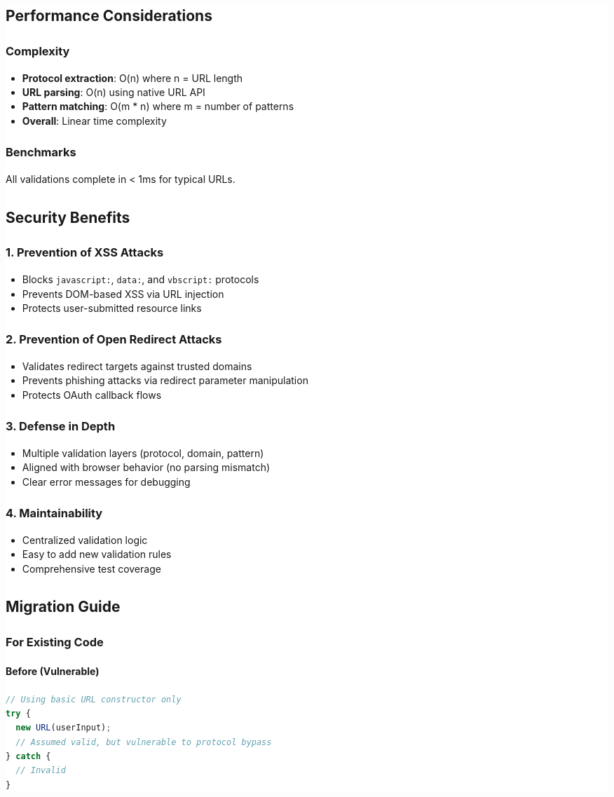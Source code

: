 ## Performance Considerations

### Complexity
- **Protocol extraction**: O(n) where n = URL length
- **URL parsing**: O(n) using native URL API
- **Pattern matching**: O(m * n) where m = number of patterns
- **Overall**: Linear time complexity

### Benchmarks
All validations complete in < 1ms for typical URLs.

## Security Benefits

### 1. Prevention of XSS Attacks
- Blocks `javascript:`, `data:`, and `vbscript:` protocols
- Prevents DOM-based XSS via URL injection
- Protects user-submitted resource links

### 2. Prevention of Open Redirect Attacks
- Validates redirect targets against trusted domains
- Prevents phishing attacks via redirect parameter manipulation
- Protects OAuth callback flows

### 3. Defense in Depth
- Multiple validation layers (protocol, domain, pattern)
- Aligned with browser behavior (no parsing mismatch)
- Clear error messages for debugging

### 4. Maintainability
- Centralized validation logic
- Easy to add new validation rules
- Comprehensive test coverage

## Migration Guide

### For Existing Code

#### Before (Vulnerable)
```javascript
// Using basic URL constructor only
try {
  new URL(userInput);
  // Assumed valid, but vulnerable to protocol bypass
} catch {
  // Invalid
}
```
